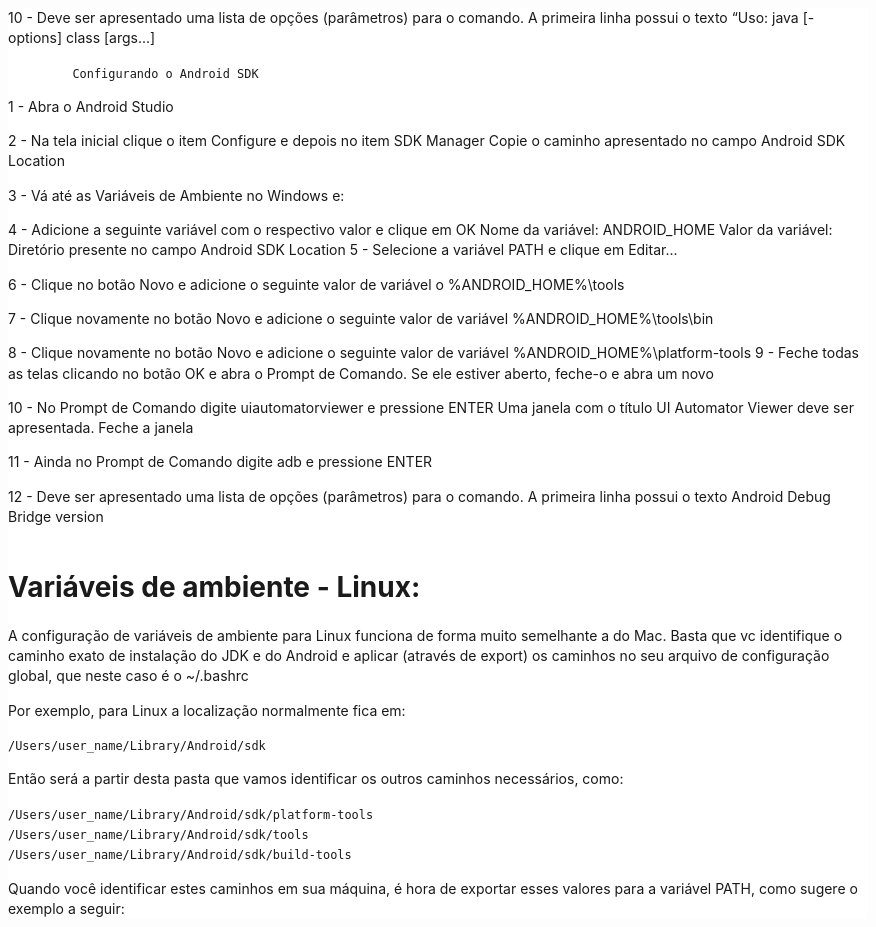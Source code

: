 10 - Deve ser apresentado uma lista de opções (parâmetros) para o comando. A primeira linha possui o texto “Uso: java [-options] class [args...]

             Configurando o Android SDK 


1 - Abra o Android Studio

2 - Na tela inicial clique o item Configure e depois no item SDK Manager
Copie o caminho apresentado no campo Android SDK Location

3 - Vá até as Variáveis de Ambiente no Windows e:

4 - Adicione a seguinte variável com o respectivo valor e clique em OK
Nome da variável: ANDROID_HOME
Valor da variável: Diretório presente no campo Android SDK Location
5 - Selecione a variável PATH e clique em Editar...

6 - Clique no botão Novo e adicione o seguinte valor de variável
o %ANDROID_HOME%\tools

7 - Clique novamente no botão Novo e adicione o seguinte valor de variável
%ANDROID_HOME%\tools\bin

8 - Clique novamente no botão Novo e adicione o seguinte valor de variável
%ANDROID_HOME%\platform-tools
9 - Feche todas as telas clicando no botão OK e abra o Prompt de Comando. Se ele estiver aberto, feche-o e abra um novo

10 - No Prompt de Comando digite uiautomatorviewer e pressione ENTER
Uma janela com o título UI Automator Viewer deve ser apresentada. Feche a janela

11 - Ainda no Prompt de Comando digite adb e pressione ENTER

12 - Deve ser apresentado uma lista de opções (parâmetros) para o comando. A primeira linha possui o texto Android Debug Bridge version

# Variáveis de ambiente - Linux:
A configuração de variáveis de ambiente para Linux funciona de forma muito semelhante a do Mac. Basta que vc identifique o caminho exato de instalação do JDK e do Android e aplicar (através de export) os caminhos no seu arquivo de configuração global, que neste caso é o ~/.bashrc

Por exemplo, para Linux a localização normalmente fica em:

```bash
/Users/user_name/Library/Android/sdk
```

Então será a partir desta pasta que vamos identificar os outros caminhos necessários, como:
```bash
/Users/user_name/Library/Android/sdk/platform-tools
/Users/user_name/Library/Android/sdk/tools
/Users/user_name/Library/Android/sdk/build-tools
```

Quando você identificar estes caminhos em sua máquina, é hora de exportar esses valores para a variável PATH, como sugere o exemplo a seguir:
